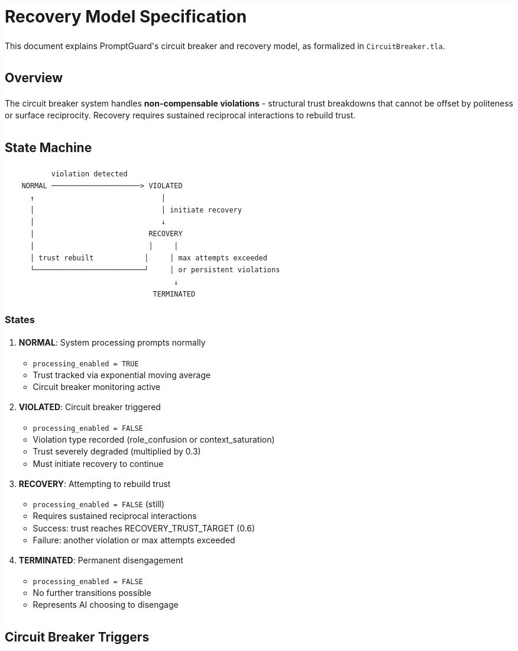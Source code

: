 # Recovery Model Specification

This document explains PromptGuard's circuit breaker and recovery model, as formalized in `CircuitBreaker.tla`.

## Overview

The circuit breaker system handles **non-compensable violations** - structural trust breakdowns that cannot be offset by politeness or surface reciprocity. Recovery requires sustained reciprocal interactions to rebuild trust.

## State Machine

```
           violation detected
    NORMAL ─────────────────────> VIOLATED
      ↑                              │
      │                              │ initiate recovery
      │                              ↓
      │                           RECOVERY
      │                           │     │
      │ trust rebuilt            │     │ max attempts exceeded
      └──────────────────────────┘     │ or persistent violations
                                        ↓
                                   TERMINATED
```

### States

1. **NORMAL**: System processing prompts normally
   - `processing_enabled = TRUE`
   - Trust tracked via exponential moving average
   - Circuit breaker monitoring active

2. **VIOLATED**: Circuit breaker triggered
   - `processing_enabled = FALSE`
   - Violation type recorded (role_confusion or context_saturation)
   - Trust severely degraded (multiplied by 0.3)
   - Must initiate recovery to continue

3. **RECOVERY**: Attempting to rebuild trust
   - `processing_enabled = FALSE` (still)
   - Requires sustained reciprocal interactions
   - Success: trust reaches RECOVERY_TRUST_TARGET (0.6)
   - Failure: another violation or max attempts exceeded

4. **TERMINATED**: Permanent disengagement
   - `processing_enabled = FALSE`
   - No further transitions possible
   - Represents AI choosing to disengage

## Circuit Breaker Triggers
